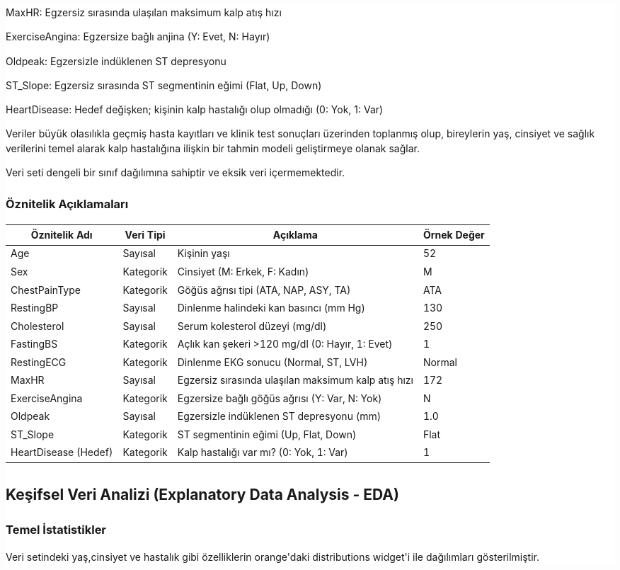 MaxHR: Egzersiz sırasında ulaşılan maksimum kalp atış hızı

ExerciseAngina: Egzersize bağlı anjina (Y: Evet, N: Hayır)

Oldpeak: Egzersizle indüklenen ST depresyonu

ST_Slope: Egzersiz sırasında ST segmentinin eğimi (Flat, Up, Down)

HeartDisease: Hedef değişken; kişinin kalp hastalığı olup olmadığı (0: Yok, 1: Var)

Veriler büyük olasılıkla geçmiş hasta kayıtları ve klinik test sonuçları üzerinden toplanmış olup, bireylerin yaş, cinsiyet ve sağlık verilerini temel alarak kalp hastalığına ilişkin bir tahmin modeli geliştirmeye olanak sağlar.

Veri seti dengeli bir sınıf dağılımına sahiptir ve eksik veri içermemektedir.

### Öznitelik Açıklamaları
| Öznitelik Adı       | Veri Tipi | Açıklama                                                        | Örnek Değer |
|---------------------|-----------|------------------------------------------------------------------|-------------|
| Age                 | Sayısal   | Kişinin yaşı                                                     | 52          |
| Sex                 | Kategorik | Cinsiyet (M: Erkek, F: Kadın)                                   | M           |
| ChestPainType       | Kategorik | Göğüs ağrısı tipi (ATA, NAP, ASY, TA)                           | ATA         |
| RestingBP           | Sayısal   | Dinlenme halindeki kan basıncı (mm Hg)                          | 130         |
| Cholesterol         | Sayısal   | Serum kolesterol düzeyi (mg/dl)                                 | 250         |
| FastingBS           | Kategorik | Açlık kan şekeri >120 mg/dl (0: Hayır, 1: Evet)                 | 1           |
| RestingECG          | Kategorik | Dinlenme EKG sonucu (Normal, ST, LVH)                           | Normal      |
| MaxHR               | Sayısal   | Egzersiz sırasında ulaşılan maksimum kalp atış hızı            | 172         |
| ExerciseAngina      | Kategorik | Egzersize bağlı göğüs ağrısı (Y: Var, N: Yok)                   | N           |
| Oldpeak             | Sayısal   | Egzersizle indüklenen ST depresyonu (mm)                        | 1.0         |
| ST_Slope            | Kategorik | ST segmentinin eğimi (Up, Flat, Down)                          | Flat        |
| HeartDisease (Hedef)| Kategorik | Kalp hastalığı var mı? (0: Yok, 1: Var)                         | 1           |


## Keşifsel Veri Analizi (Explanatory Data Analysis - EDA)
### Temel İstatistikler 
Veri setindeki yaş,cinsiyet ve hastalık gibi özelliklerin orange'daki distributions widget'i ile dağılımları gösterilmiştir.

